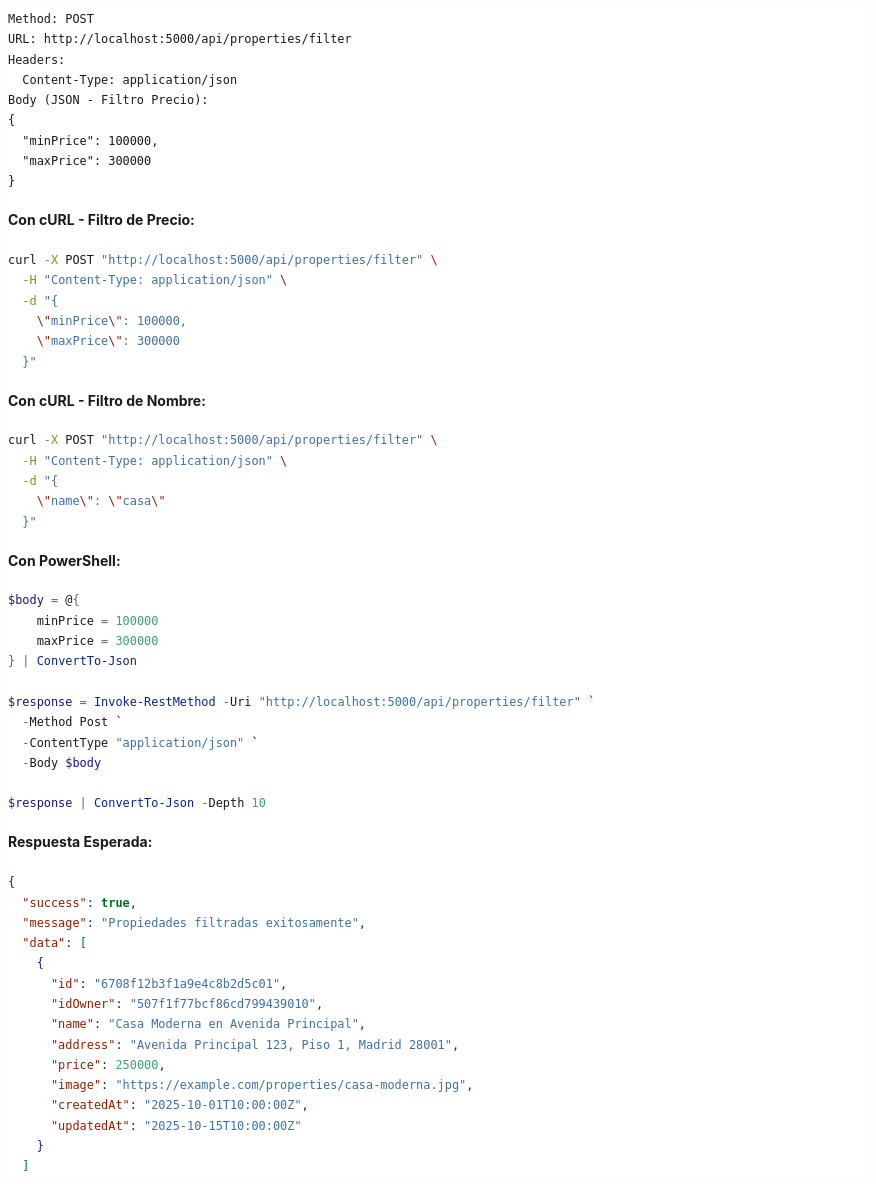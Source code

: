 ```
Method: POST
URL: http://localhost:5000/api/properties/filter
Headers:
  Content-Type: application/json
Body (JSON - Filtro Precio):
{
  "minPrice": 100000,
  "maxPrice": 300000
}
```

#### **Con cURL - Filtro de Precio:**

```bash
curl -X POST "http://localhost:5000/api/properties/filter" \
  -H "Content-Type: application/json" \
  -d "{
    \"minPrice\": 100000,
    \"maxPrice\": 300000
  }"
```

#### **Con cURL - Filtro de Nombre:**

```bash
curl -X POST "http://localhost:5000/api/properties/filter" \
  -H "Content-Type: application/json" \
  -d "{
    \"name\": \"casa\"
  }"
```

#### **Con PowerShell:**

```powershell
$body = @{
    minPrice = 100000
    maxPrice = 300000
} | ConvertTo-Json

$response = Invoke-RestMethod -Uri "http://localhost:5000/api/properties/filter" `
  -Method Post `
  -ContentType "application/json" `
  -Body $body

$response | ConvertTo-Json -Depth 10
```

#### **Respuesta Esperada:**

```json
{
  "success": true,
  "message": "Propiedades filtradas exitosamente",
  "data": [
    {
      "id": "6708f12b3f1a9e4c8b2d5c01",
      "idOwner": "507f1f77bcf86cd799439010",
      "name": "Casa Moderna en Avenida Principal",
      "address": "Avenida Principal 123, Piso 1, Madrid 28001",
      "price": 250000,
      "image": "https://example.com/properties/casa-moderna.jpg",
      "createdAt": "2025-10-01T10:00:00Z",
      "updatedAt": "2025-10-15T10:00:00Z"
    }
  ]
```